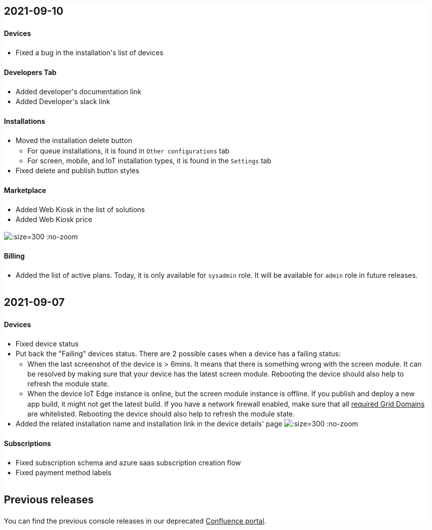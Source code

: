## 2021-09-10

#### Devices
- Fixed a bug in the installation's list of devices

#### Developers Tab
- Added developer's documentation link
- Added Developer's slack link

#### Installations
- Moved the installation delete button
  - For queue installations, it is found in `Other configurations` tab
  - For screen, mobile, and IoT installation types, it is found in the `Settings` tab
- Fixed delete and publish button styles

#### Marketplace
- Added Web Kiosk in the list of solutions
- Added Web Kiosk price

![](/assets/20210910-webkiosk.png ":size=300 :no-zoom")

#### Billing
- Added the list of active plans. Today, it is only available for `sysadmin` role. It will be available for `admin` role in future releases.


## 2021-09-07

#### Devices
- Fixed device status
- Put back the "Failing" devices status. There are 2 possible cases when a device has a failing status:
  - When the last screenshot of the device is > 6mins. It means that there is something wrong with the screen module. It can be resolved by making sure that your device has the latest screen module. Rebooting the device should also help to refresh the module state.
  - When the device IoT Edge instance is online, but the screen module instance is offline. If you publish and deploy a new app build, it might not get the latest build. If you have a network firewall enabled, make sure that all [required Grid Domains](/general/network-requirements) are whitelisted. Rebooting the device should also help to refresh the module state.
- Added the related installation name and installation link in the device details' page
![](/assets/20210907-related.png ":size=300 :no-zoom")

#### Subscriptions
- Fixed subscription schema and azure saas subscription creation flow
- Fixed payment method labels

## Previous releases
You can find the previous console releases in our deprecated [Confluence portal](https://ombori.atlassian.net/wiki/spaces/OAKB/pages/582057985/Grid+Console+Releases).

